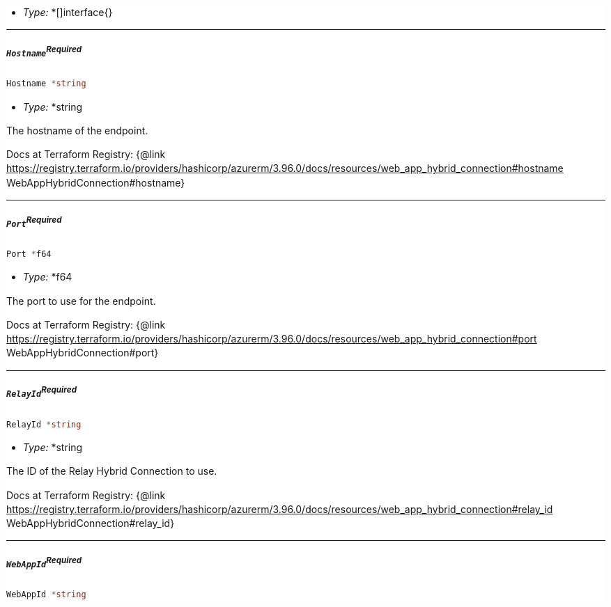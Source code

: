 - *Type:* *[]interface{}

---

##### `Hostname`<sup>Required</sup> <a name="Hostname" id="@cdktf/provider-azurerm.webAppHybridConnection.WebAppHybridConnectionConfig.property.hostname"></a>

```go
Hostname *string
```

- *Type:* *string

The hostname of the endpoint.

Docs at Terraform Registry: {@link https://registry.terraform.io/providers/hashicorp/azurerm/3.96.0/docs/resources/web_app_hybrid_connection#hostname WebAppHybridConnection#hostname}

---

##### `Port`<sup>Required</sup> <a name="Port" id="@cdktf/provider-azurerm.webAppHybridConnection.WebAppHybridConnectionConfig.property.port"></a>

```go
Port *f64
```

- *Type:* *f64

The port to use for the endpoint.

Docs at Terraform Registry: {@link https://registry.terraform.io/providers/hashicorp/azurerm/3.96.0/docs/resources/web_app_hybrid_connection#port WebAppHybridConnection#port}

---

##### `RelayId`<sup>Required</sup> <a name="RelayId" id="@cdktf/provider-azurerm.webAppHybridConnection.WebAppHybridConnectionConfig.property.relayId"></a>

```go
RelayId *string
```

- *Type:* *string

The ID of the Relay Hybrid Connection to use.

Docs at Terraform Registry: {@link https://registry.terraform.io/providers/hashicorp/azurerm/3.96.0/docs/resources/web_app_hybrid_connection#relay_id WebAppHybridConnection#relay_id}

---

##### `WebAppId`<sup>Required</sup> <a name="WebAppId" id="@cdktf/provider-azurerm.webAppHybridConnection.WebAppHybridConnectionConfig.property.webAppId"></a>

```go
WebAppId *string
```
